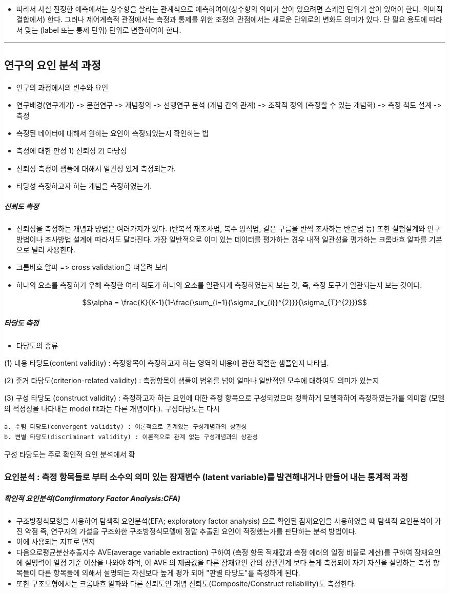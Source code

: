 - 따라서 사실 진정한 예측에서는 상수항을 살리는 관계식으로 예측하여야(상수항의 의미가 살아 있으려면 스케일 단위가 살아 있어야 한다. 의미적 결합에서) 한다. 그러나 제어계측적 관점에서는 측정과 통제를 위한 조정의 관점에서는 새로운 단위로의 변화도 의미가 있다.  단 필요 용도에 따라서 맞는 (label 또는 통제 단위) 단위로 변환하여야 한다.

---
##  연구의 요인 분석 과정

- 연구의 과정에서의 변수와 요인

- 연구배경(연구개기) -> 문헌연구 -> 개념정의 -> 선행연구 분석 (개념 간의 관계) -> 조작적 정의 (측정할 수 있는 개념화) -> 측정 척도 설계 -> 측정  

- 측정된 데이터에 대해서 원하는 요인이 측정되었는지 확인하는 법

- 측정에 대한 판정 1) 신뢰성 2) 타당성

- 신뢰성 측정이 샘플에 대해서 일관성 있게 측정되는가.

- 타당성 측정하고자 하는 개념을 측정하였는가.


##### 신뢰도 측정

- 신뢰성을 측정하는 개념과 방법은 여러가지가 있다.  (반복적 재조사법, 복수 양식법, 같은 구릅을 반씩 조사하는 반분법 등) 또한 실험설계와 연구방법이나 조사방법 설계에 따라서도 달라진다. 가장 일반적으로 이미 있는 데이터를 평가하는 경우 내적 일관성을  평가하는 크롬바흐 알파를 기본으로 널리 사용한다.

- 크롬바흐 알파 => cross validation을 떠올려 보라

- 하나의 요소를 측정하기 우해 측정한 여러 척도가 하나의 요소를 일관되게 측정하였는지 보는 것, 즉, 측정 도구가 일관되는지 보는 것이다.

$$\alpha = \frac{K}{K-1}(1-\frac{\sum_{i=1}{\sigma_{x_{i}}^{2}}}{\sigma_{T}^{2}})$$

##### 타당도 측정 

- 타당도의 종류

(1) 내용 타당도(content validity) : 측정항목이 측정하고자 하는 영역의 내용에 관한 적절한 샘플인지 나타냄.

(2) 준거 타당도(criterion-related validity) : 측정항목이 샘플이 범위를 넘어 얼마나 일반적인 모수에 대하여도 의미가 있는지

(3) 구성 타당도 (construct validity) : 측정하고자 하는 요인에 대한 측정 항목으로 구성되었으며 정확하게 모델화하여 측정하였는가를 의미함 (모델의 적정성을 나타내는 model fit과는 다른 개념이다.). 구성타당도는 다시 

    a. 수렴 타당도(convergent validity) : 이론적으로 관계있는 구성개념과의 상관성
    b. 변별 타당도(discriminant validity) : 이론적으로 관계 없는 구성개념과의 상관성 

 구성 타당도는 주로 확인적 요인 분석에서 확

### 요인분석 : 측정 항목들로 부터 소수의 의미 있는 잠재변수 (latent variable)를 발견해내거나 만들어 내는 통계적 과정


##### 확인적 요인분석(Comfirmatory Factor Analysis:CFA) 

- 구조방정식모형을 사용하여 탐색적 요인분석(EFA; exploratory factor analysis)
으로 확인된 잠재요인을 사용하였을 때 탐색적 요인분석이 가진 약점 즉, 연구자의 가설을 구조화한 구조방정식모델에 정말 추출된 요인이 적정했는가를 판단하는 분석 방법이다. 
- 이에 사용되는 지표로 먼저
- 다음으로평균분산추출지수 AVE(average variable extraction) 구하여 (측정 항목 적재값과 측정 에러의 일정 비율로 계산)를 구하여 잠재요인에 설명력이 일정 기준 이상을 나와야 하며, 이 AVE 의 제곱값을 다른 잠재요인 간의 상관관계 보다 높게 측정되어 자기 자신을 설명하는 측정 항목들이 다른 항목들에 의해서 설명되는 자신보다 높게 평가 되어 "판별 타당도"를 측정하게 된다.
- 또한 구조모형에서는 크롬바흐 알파와 다른 신뢰도인 개념 신뢰도(Composite/Construct reliability)도 측정한다.
